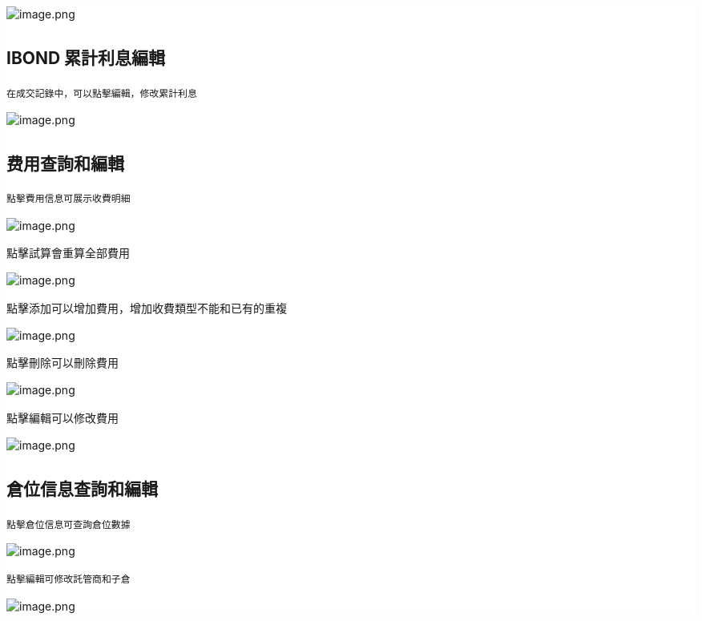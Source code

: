 
![image.png](/assets/5b41166778d4d7f21fb27e3692f346b4.png)


## IBOND 累計利息編輯


    在成交記錄中，可以點擊編輯，修改累計利息


![image.png](/assets/6393ce6dad5b327e1a085595040a794e.png)


## 费用查詢和編輯


    點擊費用信息可展示收費明細


![image.png](/assets/03961458f369a54299beeeb046535d1f.png)


點擊試算會重算全部費用


![image.png](/assets/74026b04a509964406c4068ec7dae78f.png)


點擊添加可以增加費用，增加收費類型不能和已有的重複


![image.png](/assets/b4e08fc9848ad193c41a75239fa1c6b2.png)


點擊刪除可以刪除費用


![image.png](/assets/ae333501c3d24dfef04f7fe1961e5eb4.png)


點擊編輯可以修改費用


![image.png](/assets/10ba91bea5a409e76c6bac02997c64b8.png)


## 倉位信息查詢和編輯


    點擊倉位信息可查詢倉位數據


![image.png](/assets/3c971a317e3ecb1e7194c92bce4d6dfd.png)


    點擊編輯可修改託管商和子倉


![image.png](/assets/94535033ad84f32a71b61f67aa27f0e8.png)
